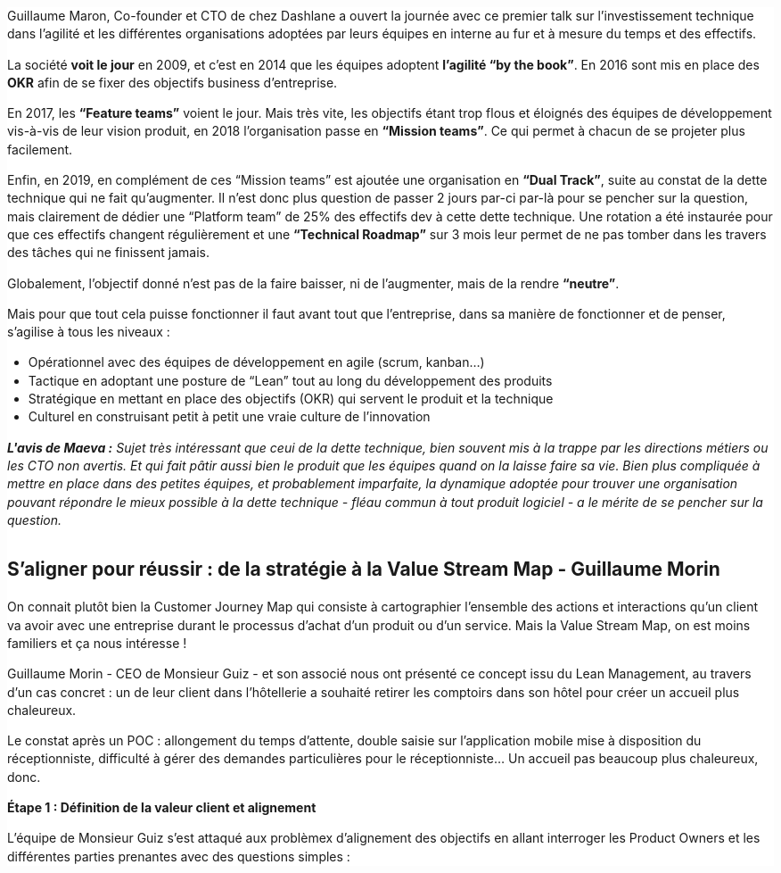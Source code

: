 Guillaume Maron, Co-founder et CTO de chez Dashlane a ouvert la journée avec ce premier talk sur l’investissement technique dans l’agilité et les différentes organisations adoptées par leurs équipes en interne au fur et à mesure du temps et des effectifs.

La société **voit le jour** en 2009, et c’est en 2014 que les équipes adoptent **l’agilité “by the book”**. En 2016 sont mis en place des **OKR** afin de se fixer des objectifs business d’entreprise.

En 2017, les **“Feature teams”** voient le jour. Mais très vite, les objectifs étant trop flous et éloignés des équipes de développement vis-à-vis de leur vision produit, en 2018 l’organisation passe en **“Mission teams”**. Ce qui permet à chacun de se projeter plus facilement.

Enfin, en 2019, en complément de ces “Mission teams” est ajoutée une organisation en **“Dual Track”**, suite au constat de la dette technique qui ne fait qu’augmenter. Il n’est donc plus question de passer 2 jours par-ci par-là pour se pencher sur la question, mais clairement de dédier une “Platform team” de 25% des effectifs dev à cette dette technique. Une rotation a été instaurée pour que ces effectifs changent régulièrement et une **“Technical Roadmap”** sur 3 mois leur permet de ne pas tomber dans les travers des tâches qui ne finissent jamais.

Globalement, l’objectif donné n’est pas de la faire baisser, ni de l’augmenter, mais de la rendre **“neutre”**.

Mais pour que tout cela puisse fonctionner il faut avant tout que l’entreprise, dans sa manière de fonctionner et de penser, s’agilise à tous les niveaux :

-   Opérationnel avec des équipes de développement en agile (scrum, kanban…)
-   Tactique en adoptant une posture de “Lean” tout au long du développement des produits
-   Stratégique en mettant en place des objectifs (OKR) qui servent le produit et la technique
-   Culturel en construisant petit à petit une vraie culture de l’innovation


***L'avis de Maeva :** Sujet très intéressant que ceui de la dette technique, bien souvent mis à la trappe par les directions métiers ou les CTO non avertis. Et qui fait pâtir aussi bien le produit que les équipes quand on la laisse faire sa vie. Bien plus compliquée à mettre en place dans des petites équipes, et probablement imparfaite, la dynamique adoptée pour trouver une organisation pouvant répondre le mieux possible à la dette technique - fléau commun à tout produit logiciel - a le mérite de se pencher sur la question.*



## S’aligner pour réussir : de la stratégie à la Value Stream Map - Guillaume Morin

On connait plutôt bien la Customer Journey Map qui consiste à cartographier l’ensemble des actions et interactions qu’un client va avoir avec une entreprise durant le processus d’achat d’un produit ou d’un service. Mais la Value Stream Map, on est moins familiers et ça nous intéresse !

Guillaume Morin - CEO de Monsieur Guiz - et son associé nous ont présenté ce concept issu du Lean Management, au travers d’un cas concret : un de leur client dans l’hôtellerie a souhaité retirer les comptoirs dans son hôtel pour créer un accueil plus chaleureux.

Le constat après un POC : allongement du temps d’attente, double saisie sur l’application mobile mise à disposition du réceptionniste, difficulté à gérer des demandes particulières pour le réceptionniste… Un accueil pas beaucoup plus chaleureux, donc.

**Étape 1 : Définition de la valeur client et alignement**

L’équipe de Monsieur Guiz s’est attaqué aux problèmex d’alignement des objectifs en allant interroger les Product Owners et les différentes parties prenantes avec des questions simples :
